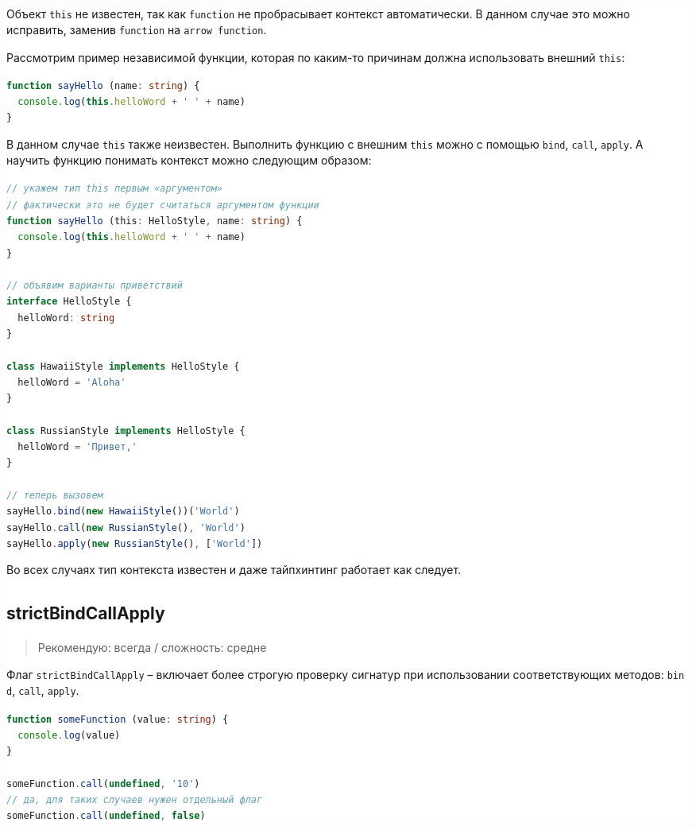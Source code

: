 Объект `this` не известен, так как `function` не пробрасывает контекст автоматически. В данном случае это можно исправить, заменив `function` на `arrow function`.

Рассмотрим пример независимой функции, которая по каким-то причинам должна использовать внешний `this`:

```ts
function sayHello (name: string) {
  console.log(this.helloWord + ' ' + name)
}
```

В данном случае `this` также неизвестен. Выполнить функцию с внешним `this` можно с помощью `bind`, `call`, `apply`. А научить функцию понимать контекст можно следующим образом:

```ts
// укажем тип this первым «аргументом»
// фактически это не будет считаться аргументом функции
function sayHello (this: HelloStyle, name: string) {
  console.log(this.helloWord + ' ' + name)
}

// объявим варианты приветствий
interface HelloStyle {
  helloWord: string
}

class HawaiiStyle implements HelloStyle {
  helloWord = 'Aloha'
}

class RussianStyle implements HelloStyle {
  helloWord = 'Привет,'
}

// теперь вызовем
sayHello.bind(new HawaiiStyle())('World')
sayHello.call(new RussianStyle(), 'World')
sayHello.apply(new RussianStyle(), ['World'])
```

Во всех случаях тип контекста известен и даже тайпхинтинг работает как следует.

## strictBindCallApply

> Рекомендую: всегда / сложность: средне

Флаг `strictBindCallApply` – включает более строгую проверку сигнатур при использовании соответствующих методов: `bind`, `call`, `apply`.

```ts
function someFunction (value: string) {
  console.log(value)
}

someFunction.call(undefined, '10')
// да, для таких случаев нужен отдельный флаг
someFunction.call(undefined, false)
```
